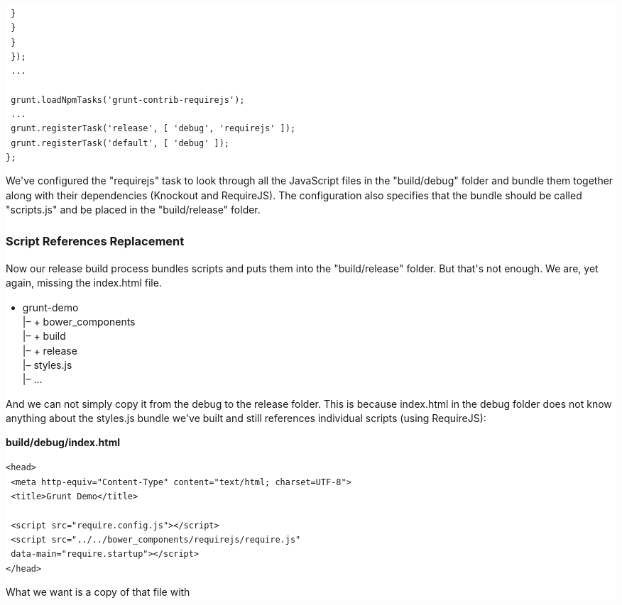 ```
 }
 }
 }
 });
 ...

 grunt.loadNpmTasks('grunt-contrib-requirejs'); 
 ...
 grunt.registerTask('release', [ 'debug', 'requirejs' ]);
 grunt.registerTask('default', [ 'debug' ]);
};
```

We've configured the "requirejs" task to look through all the JavaScript files in the "build/debug" folder and bundle them together along with their dependencies (Knockout and RequireJS). The configuration also specifies that the bundle should be called "scripts.js" and be placed in the "build/release" folder.

### Script References Replacement

Now our release build process bundles scripts and puts them into the "build/release" folder. But that's not enough. We are, yet again, missing the index.html file.

- grunt-demo<br>
  |– + bower_components<br>
  |– + build<br>
  |– + release<br>
  |– styles.js<br>
  |– ...

And we can not simply copy it from the debug to the release folder. This is because index.html in the debug folder does not know anything about the styles.js bundle we've built and still references individual scripts (using RequireJS):

**build/debug/index.html**

```
<head>
 <meta http-equiv="Content-Type" content="text/html; charset=UTF-8">
 <title>Grunt Demo</title>

 <script src="require.config.js"></script>
 <script src="../../bower_components/requirejs/require.js"
 data-main="require.startup"></script>
</head>
```

What we want is a copy of that file with <script> tags replaced by:

```
<script src="styles.js"></script>
```
